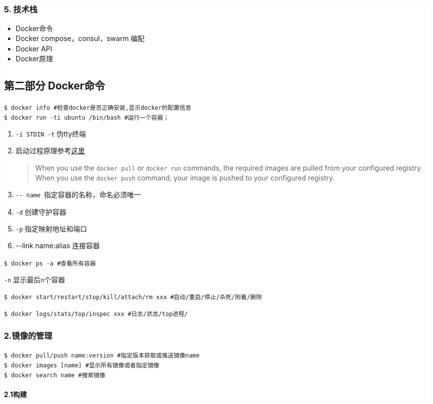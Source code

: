 ### 5. 技术栈

* Docker命令
* Docker compose，consul，swarm 编配
* Docker API
* Docker原理



## 第二部分 Docker命令

```shell
$ docker info #检查docker是否正确安装,显示docker的配置信息
$ docker run -ti ubuntu /bin/bash #运行一个容器；
```

1. `-i STDIN -t` 伪tty终端

2. 启动过程原理参考[这里](https://docs.docker.com/engine/docker-overview/#CONTAINERS) 

   > When you use the `docker pull` or `docker run` commands, the required images are pulled from your configured registry. When you use the `docker push` command, your image is pushed to your configured registry.

3. `-- name `指定容器的名称，命名必须唯一

4. `-d` 创建守护容器

5. `-p` 指定映射地址和端口

6.  --link name:alias 连接容器

    

```shell
$ docker ps -a #查看所有容器
```

`-n` 显示最后`n`个容器

```shell
$ docker start/restart/stop/kill/attach/rm xxx #启动/重启/停止/杀死/附着/删除
```



```shell
$ docker logs/stats/top/inspec xxx #日志/状态/top进程/
```



### 2.镜像的管理

```shell
$ docker pull/push name:version #指定版本获取或推送镜像name
$ docker images [name] #显示所有镜像或者指定镜像
$ docker search name #搜索镜像
```

#### 2.1构建
